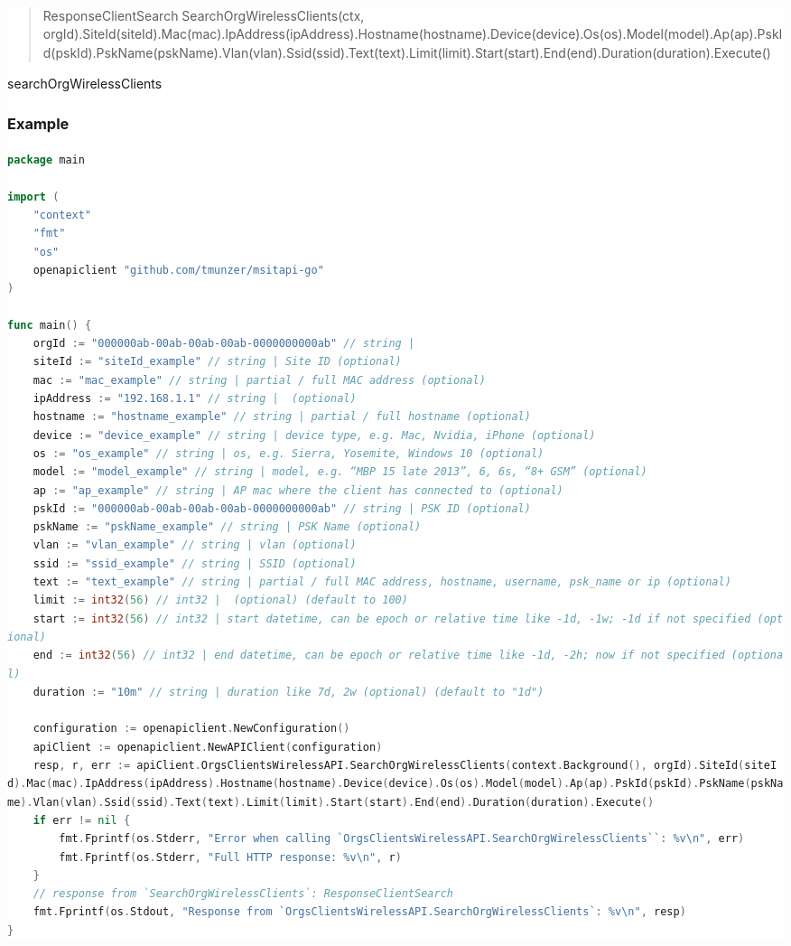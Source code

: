 > ResponseClientSearch SearchOrgWirelessClients(ctx, orgId).SiteId(siteId).Mac(mac).IpAddress(ipAddress).Hostname(hostname).Device(device).Os(os).Model(model).Ap(ap).PskId(pskId).PskName(pskName).Vlan(vlan).Ssid(ssid).Text(text).Limit(limit).Start(start).End(end).Duration(duration).Execute()

searchOrgWirelessClients



### Example

```go
package main

import (
	"context"
	"fmt"
	"os"
	openapiclient "github.com/tmunzer/msitapi-go"
)

func main() {
	orgId := "000000ab-00ab-00ab-00ab-0000000000ab" // string | 
	siteId := "siteId_example" // string | Site ID (optional)
	mac := "mac_example" // string | partial / full MAC address (optional)
	ipAddress := "192.168.1.1" // string |  (optional)
	hostname := "hostname_example" // string | partial / full hostname (optional)
	device := "device_example" // string | device type, e.g. Mac, Nvidia, iPhone (optional)
	os := "os_example" // string | os, e.g. Sierra, Yosemite, Windows 10 (optional)
	model := "model_example" // string | model, e.g. “MBP 15 late 2013”, 6, 6s, “8+ GSM” (optional)
	ap := "ap_example" // string | AP mac where the client has connected to (optional)
	pskId := "000000ab-00ab-00ab-00ab-0000000000ab" // string | PSK ID (optional)
	pskName := "pskName_example" // string | PSK Name (optional)
	vlan := "vlan_example" // string | vlan (optional)
	ssid := "ssid_example" // string | SSID (optional)
	text := "text_example" // string | partial / full MAC address, hostname, username, psk_name or ip (optional)
	limit := int32(56) // int32 |  (optional) (default to 100)
	start := int32(56) // int32 | start datetime, can be epoch or relative time like -1d, -1w; -1d if not specified (optional)
	end := int32(56) // int32 | end datetime, can be epoch or relative time like -1d, -2h; now if not specified (optional)
	duration := "10m" // string | duration like 7d, 2w (optional) (default to "1d")

	configuration := openapiclient.NewConfiguration()
	apiClient := openapiclient.NewAPIClient(configuration)
	resp, r, err := apiClient.OrgsClientsWirelessAPI.SearchOrgWirelessClients(context.Background(), orgId).SiteId(siteId).Mac(mac).IpAddress(ipAddress).Hostname(hostname).Device(device).Os(os).Model(model).Ap(ap).PskId(pskId).PskName(pskName).Vlan(vlan).Ssid(ssid).Text(text).Limit(limit).Start(start).End(end).Duration(duration).Execute()
	if err != nil {
		fmt.Fprintf(os.Stderr, "Error when calling `OrgsClientsWirelessAPI.SearchOrgWirelessClients``: %v\n", err)
		fmt.Fprintf(os.Stderr, "Full HTTP response: %v\n", r)
	}
	// response from `SearchOrgWirelessClients`: ResponseClientSearch
	fmt.Fprintf(os.Stdout, "Response from `OrgsClientsWirelessAPI.SearchOrgWirelessClients`: %v\n", resp)
}
```
